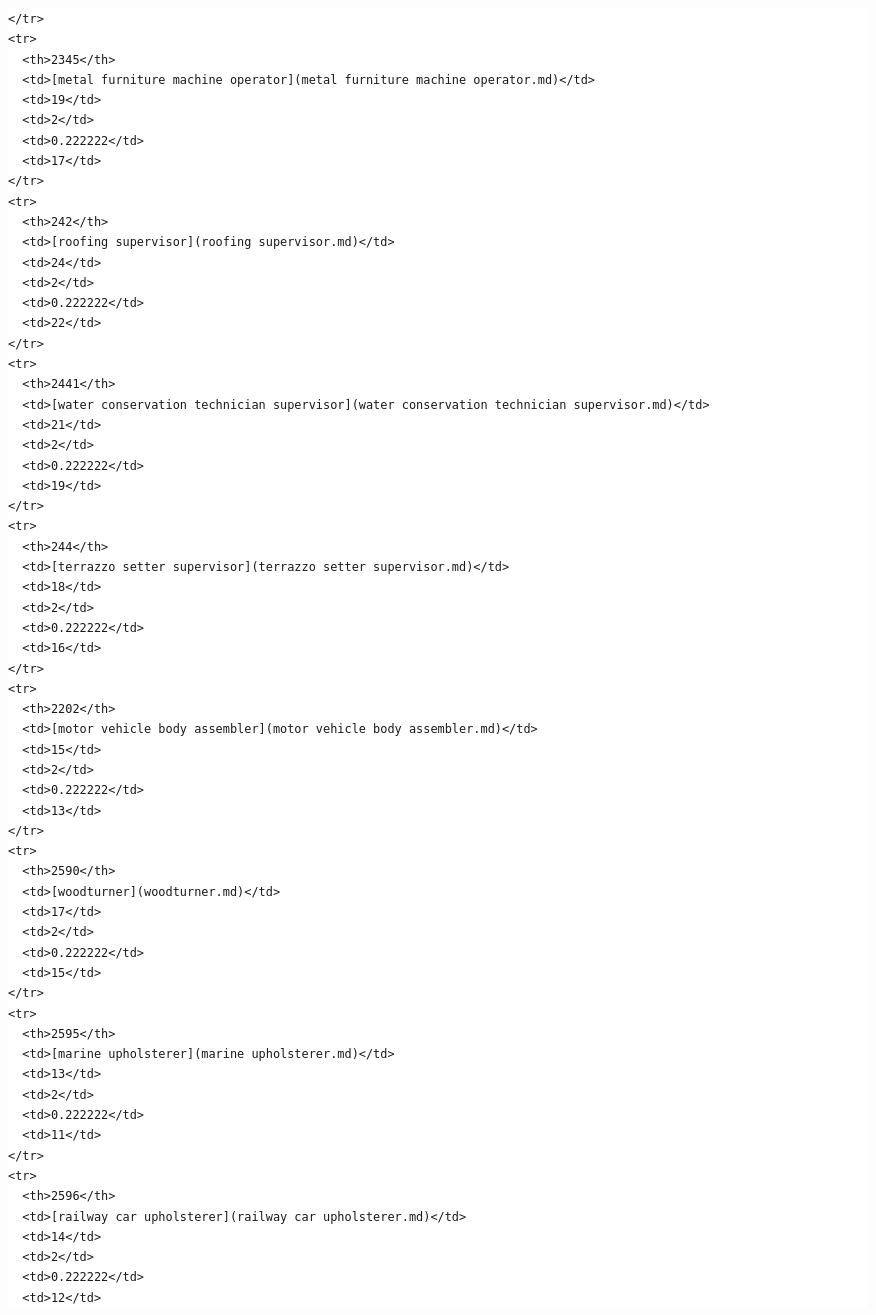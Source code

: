     </tr>
    <tr>
      <th>2345</th>
      <td>[metal furniture machine operator](metal furniture machine operator.md)</td>
      <td>19</td>
      <td>2</td>
      <td>0.222222</td>
      <td>17</td>
    </tr>
    <tr>
      <th>242</th>
      <td>[roofing supervisor](roofing supervisor.md)</td>
      <td>24</td>
      <td>2</td>
      <td>0.222222</td>
      <td>22</td>
    </tr>
    <tr>
      <th>2441</th>
      <td>[water conservation technician supervisor](water conservation technician supervisor.md)</td>
      <td>21</td>
      <td>2</td>
      <td>0.222222</td>
      <td>19</td>
    </tr>
    <tr>
      <th>244</th>
      <td>[terrazzo setter supervisor](terrazzo setter supervisor.md)</td>
      <td>18</td>
      <td>2</td>
      <td>0.222222</td>
      <td>16</td>
    </tr>
    <tr>
      <th>2202</th>
      <td>[motor vehicle body assembler](motor vehicle body assembler.md)</td>
      <td>15</td>
      <td>2</td>
      <td>0.222222</td>
      <td>13</td>
    </tr>
    <tr>
      <th>2590</th>
      <td>[woodturner](woodturner.md)</td>
      <td>17</td>
      <td>2</td>
      <td>0.222222</td>
      <td>15</td>
    </tr>
    <tr>
      <th>2595</th>
      <td>[marine upholsterer](marine upholsterer.md)</td>
      <td>13</td>
      <td>2</td>
      <td>0.222222</td>
      <td>11</td>
    </tr>
    <tr>
      <th>2596</th>
      <td>[railway car upholsterer](railway car upholsterer.md)</td>
      <td>14</td>
      <td>2</td>
      <td>0.222222</td>
      <td>12</td>